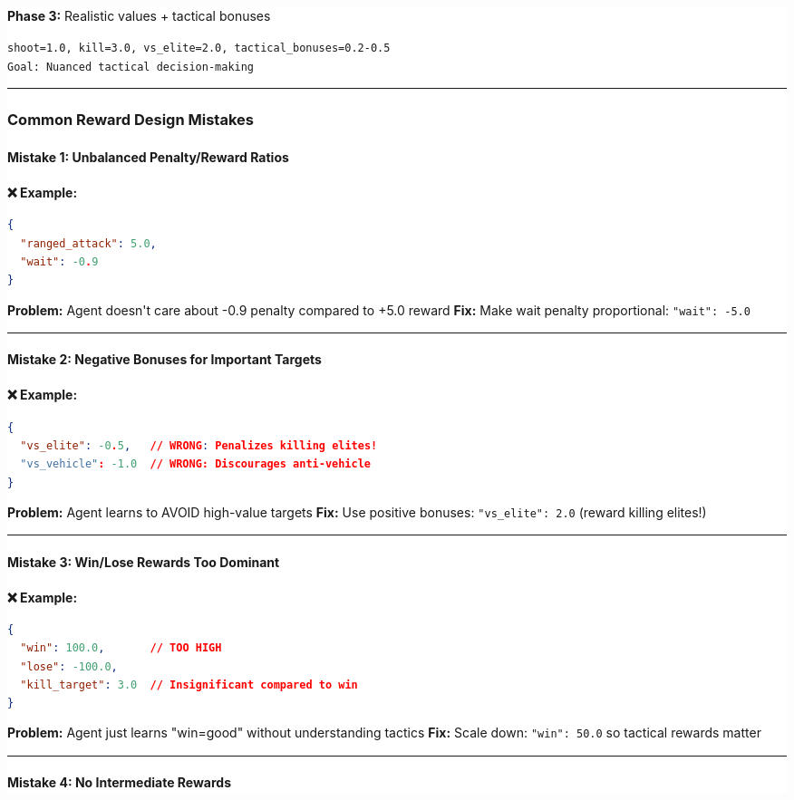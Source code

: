 **Phase 3:** Realistic values + tactical bonuses
```
shoot=1.0, kill=3.0, vs_elite=2.0, tactical_bonuses=0.2-0.5
Goal: Nuanced tactical decision-making
```

---

### Common Reward Design Mistakes

#### Mistake 1: Unbalanced Penalty/Reward Ratios

**❌ Example:**
```json
{
  "ranged_attack": 5.0,
  "wait": -0.9
}
```
**Problem:** Agent doesn't care about -0.9 penalty compared to +5.0 reward
**Fix:** Make wait penalty proportional: `"wait": -5.0`

---

#### Mistake 2: Negative Bonuses for Important Targets

**❌ Example:**
```json
{
  "vs_elite": -0.5,   // WRONG: Penalizes killing elites!
  "vs_vehicle": -1.0  // WRONG: Discourages anti-vehicle
}
```
**Problem:** Agent learns to AVOID high-value targets
**Fix:** Use positive bonuses: `"vs_elite": 2.0` (reward killing elites!)

---

#### Mistake 3: Win/Lose Rewards Too Dominant

**❌ Example:**
```json
{
  "win": 100.0,       // TOO HIGH
  "lose": -100.0,
  "kill_target": 3.0  // Insignificant compared to win
}
```
**Problem:** Agent just learns "win=good" without understanding tactics
**Fix:** Scale down: `"win": 50.0` so tactical rewards matter

---

#### Mistake 4: No Intermediate Rewards
